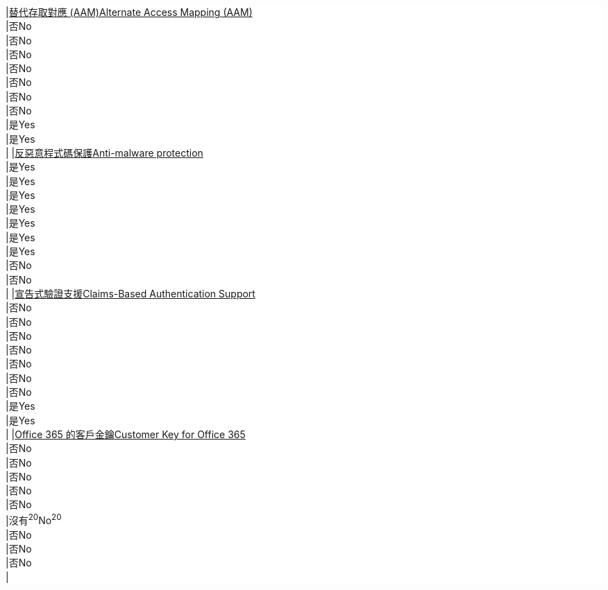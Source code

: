 |[<span data-ttu-id="6b22a-423">替代存取對應 (AAM)</span><span class="sxs-lookup"><span data-stu-id="6b22a-423">Alternate Access Mapping (AAM)</span></span>](it-professional.md#alternate-access-mapping-aam) <br/> |<span data-ttu-id="6b22a-424">否</span><span class="sxs-lookup"><span data-stu-id="6b22a-424">No</span></span>  <br/> |<span data-ttu-id="6b22a-425">否</span><span class="sxs-lookup"><span data-stu-id="6b22a-425">No</span></span>  <br/> |<span data-ttu-id="6b22a-426">否</span><span class="sxs-lookup"><span data-stu-id="6b22a-426">No</span></span>  <br/> |<span data-ttu-id="6b22a-427">否</span><span class="sxs-lookup"><span data-stu-id="6b22a-427">No</span></span>  <br/> |<span data-ttu-id="6b22a-428">否</span><span class="sxs-lookup"><span data-stu-id="6b22a-428">No</span></span>  <br/> |<span data-ttu-id="6b22a-429">否</span><span class="sxs-lookup"><span data-stu-id="6b22a-429">No</span></span>  <br/> |<span data-ttu-id="6b22a-430">否</span><span class="sxs-lookup"><span data-stu-id="6b22a-430">No</span></span>  <br/> |<span data-ttu-id="6b22a-431">是</span><span class="sxs-lookup"><span data-stu-id="6b22a-431">Yes</span></span>  <br/> |<span data-ttu-id="6b22a-432">是</span><span class="sxs-lookup"><span data-stu-id="6b22a-432">Yes</span></span>  <br/> |
|[<span data-ttu-id="6b22a-433">反惡意程式碼保護</span><span class="sxs-lookup"><span data-stu-id="6b22a-433">Anti-malware protection</span></span>](it-professional.md#anti-malware-protection) <br/> |<span data-ttu-id="6b22a-434">是</span><span class="sxs-lookup"><span data-stu-id="6b22a-434">Yes</span></span>  <br/> |<span data-ttu-id="6b22a-435">是</span><span class="sxs-lookup"><span data-stu-id="6b22a-435">Yes</span></span>  <br/> |<span data-ttu-id="6b22a-436">是</span><span class="sxs-lookup"><span data-stu-id="6b22a-436">Yes</span></span>  <br/> |<span data-ttu-id="6b22a-437">是</span><span class="sxs-lookup"><span data-stu-id="6b22a-437">Yes</span></span>  <br/> |<span data-ttu-id="6b22a-438">是</span><span class="sxs-lookup"><span data-stu-id="6b22a-438">Yes</span></span>  <br/> |<span data-ttu-id="6b22a-439">是</span><span class="sxs-lookup"><span data-stu-id="6b22a-439">Yes</span></span>  <br/> |<span data-ttu-id="6b22a-440">是</span><span class="sxs-lookup"><span data-stu-id="6b22a-440">Yes</span></span>  <br/> |<span data-ttu-id="6b22a-441">否</span><span class="sxs-lookup"><span data-stu-id="6b22a-441">No</span></span>  <br/> |<span data-ttu-id="6b22a-442">否</span><span class="sxs-lookup"><span data-stu-id="6b22a-442">No</span></span>  <br/> |
|[<span data-ttu-id="6b22a-443">宣告式驗證支援</span><span class="sxs-lookup"><span data-stu-id="6b22a-443">Claims-Based Authentication Support</span></span>](it-professional.md#claims-based-authentication-support) <br/> |<span data-ttu-id="6b22a-444">否</span><span class="sxs-lookup"><span data-stu-id="6b22a-444">No</span></span>  <br/> |<span data-ttu-id="6b22a-445">否</span><span class="sxs-lookup"><span data-stu-id="6b22a-445">No</span></span>  <br/> |<span data-ttu-id="6b22a-446">否</span><span class="sxs-lookup"><span data-stu-id="6b22a-446">No</span></span>  <br/> |<span data-ttu-id="6b22a-447">否</span><span class="sxs-lookup"><span data-stu-id="6b22a-447">No</span></span>  <br/> |<span data-ttu-id="6b22a-448">否</span><span class="sxs-lookup"><span data-stu-id="6b22a-448">No</span></span>  <br/> |<span data-ttu-id="6b22a-449">否</span><span class="sxs-lookup"><span data-stu-id="6b22a-449">No</span></span>  <br/> |<span data-ttu-id="6b22a-450">否</span><span class="sxs-lookup"><span data-stu-id="6b22a-450">No</span></span>  <br/> |<span data-ttu-id="6b22a-451">是</span><span class="sxs-lookup"><span data-stu-id="6b22a-451">Yes</span></span>  <br/> |<span data-ttu-id="6b22a-452">是</span><span class="sxs-lookup"><span data-stu-id="6b22a-452">Yes</span></span>  <br/> |
|[<span data-ttu-id="6b22a-453">Office 365 的客戶金鑰</span><span class="sxs-lookup"><span data-stu-id="6b22a-453">Customer Key for Office 365</span></span>](../exchange-online-service-description/message-policy-and-compliance.md#customer-key) <br/> |<span data-ttu-id="6b22a-454">否</span><span class="sxs-lookup"><span data-stu-id="6b22a-454">No</span></span>  <br/> |<span data-ttu-id="6b22a-455">否</span><span class="sxs-lookup"><span data-stu-id="6b22a-455">No</span></span>  <br/> |<span data-ttu-id="6b22a-456">否</span><span class="sxs-lookup"><span data-stu-id="6b22a-456">No</span></span>  <br/> |<span data-ttu-id="6b22a-457">否</span><span class="sxs-lookup"><span data-stu-id="6b22a-457">No</span></span>  <br/> |<span data-ttu-id="6b22a-458">否</span><span class="sxs-lookup"><span data-stu-id="6b22a-458">No</span></span>  <br/> |<span data-ttu-id="6b22a-459">沒有<sup>20</sup></span><span class="sxs-lookup"><span data-stu-id="6b22a-459">No<sup>20</sup></span></span> <br/> |<span data-ttu-id="6b22a-460">否</span><span class="sxs-lookup"><span data-stu-id="6b22a-460">No</span></span>  <br/> |<span data-ttu-id="6b22a-461">否</span><span class="sxs-lookup"><span data-stu-id="6b22a-461">No</span></span>  <br/> |<span data-ttu-id="6b22a-462">否</span><span class="sxs-lookup"><span data-stu-id="6b22a-462">No</span></span>  <br/> |